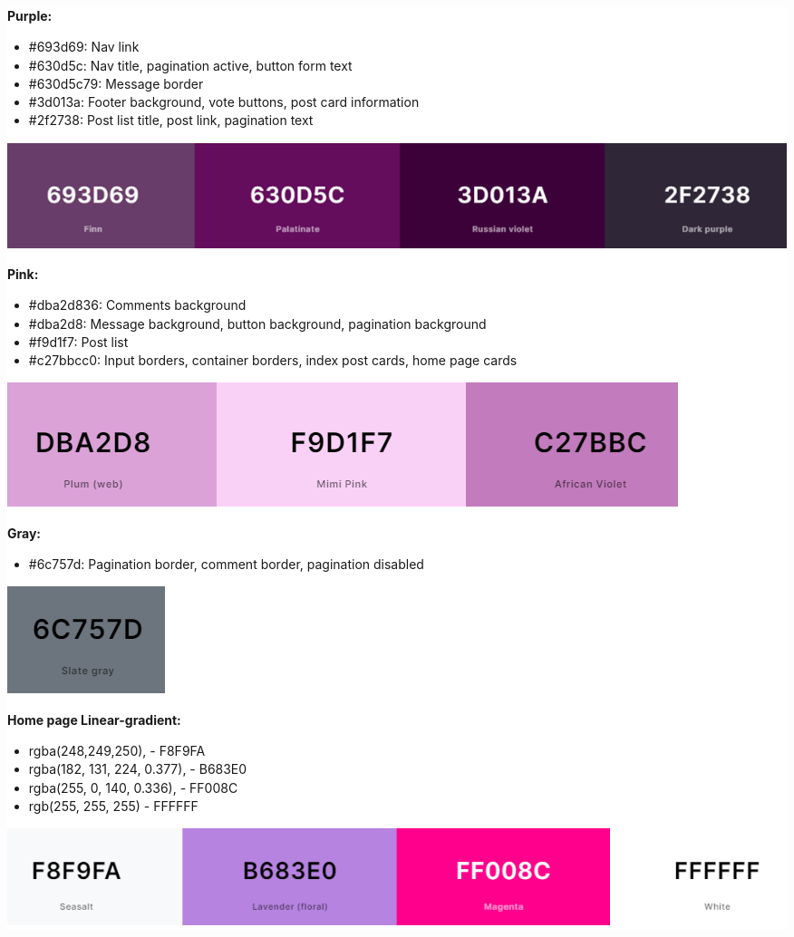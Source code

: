**Purple:**
- #693d69: Nav link
- #630d5c: Nav title, pagination active, button form text
- #630d5c79: Message border
- #3d013a: Footer background, vote buttons, post card information
- #2f2738: Post list title, post link, pagination text

![purple colour scheme](/readme-images/roxo.png)

**Pink:**
- #dba2d836: Comments background
- #dba2d8: Message background, button background, pagination background
- #f9d1f7: Post list
- #c27bbcc0: Input borders, container borders, index post cards, home page cards

![pink colour scheme](/readme-images/rosa.png)

**Gray:**
- #6c757d: Pagination border, comment border, pagination disabled

![gray colour scheme](/readme-images/cinza.png)

**Home page Linear-gradient:**
- rgba(248,249,250), - F8F9FA
- rgba(182, 131, 224, 0.377), - B683E0
- rgba(255, 0, 140, 0.336), - FF008C
- rgb(255, 255, 255) - FFFFFF

![gradient colour scheme](/readme-images/gradient.png)
